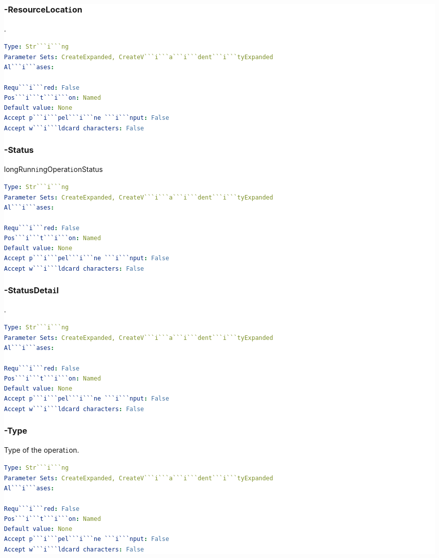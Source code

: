 ### -ResourceLocat```i```on
.

```yaml
Type: Str```i```ng
Parameter Sets: CreateExpanded, CreateV```i```a```i```dent```i```tyExpanded
Al```i```ases:

Requ```i```red: False
Pos```i```t```i```on: Named
Default value: None
Accept p```i```pel```i```ne ```i```nput: False
Accept w```i```ldcard characters: False
```

### -Status
longRunn```i```ngOperat```i```onStatus

```yaml
Type: Str```i```ng
Parameter Sets: CreateExpanded, CreateV```i```a```i```dent```i```tyExpanded
Al```i```ases:

Requ```i```red: False
Pos```i```t```i```on: Named
Default value: None
Accept p```i```pel```i```ne ```i```nput: False
Accept w```i```ldcard characters: False
```

### -StatusDeta```i```l
.

```yaml
Type: Str```i```ng
Parameter Sets: CreateExpanded, CreateV```i```a```i```dent```i```tyExpanded
Al```i```ases:

Requ```i```red: False
Pos```i```t```i```on: Named
Default value: None
Accept p```i```pel```i```ne ```i```nput: False
Accept w```i```ldcard characters: False
```

### -Type
Type of the operat```i```on.

```yaml
Type: Str```i```ng
Parameter Sets: CreateExpanded, CreateV```i```a```i```dent```i```tyExpanded
Al```i```ases:

Requ```i```red: False
Pos```i```t```i```on: Named
Default value: None
Accept p```i```pel```i```ne ```i```nput: False
Accept w```i```ldcard characters: False
```

